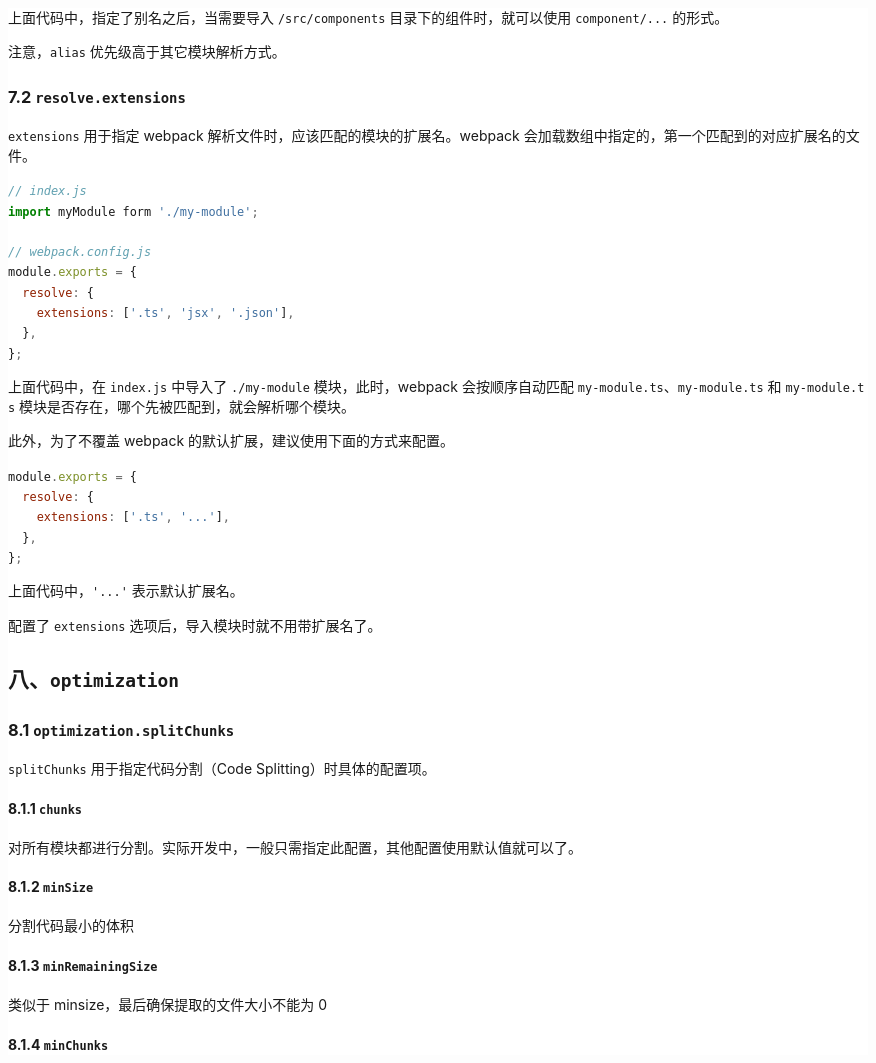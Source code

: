 上面代码中，指定了别名之后，当需要导入 `/src/components` 目录下的组件时，就可以使用 `component/...` 的形式。

注意，`alias` 优先级高于其它模块解析方式。

### 7.2 `resolve.extensions`

`extensions` 用于指定 webpack 解析文件时，应该匹配的模块的扩展名。webpack 会加载数组中指定的，第一个匹配到的对应扩展名的文件。

```javascript
// index.js
import myModule form './my-module';

// webpack.config.js
module.exports = {
  resolve: {
    extensions: ['.ts', 'jsx', '.json'],
  },
};
```

上面代码中，在 `index.js` 中导入了 `./my-module` 模块，此时，webpack 会按顺序自动匹配 `my-module.ts`、`my-module.ts` 和 `my-module.ts` 模块是否存在，哪个先被匹配到，就会解析哪个模块。

此外，为了不覆盖 webpack 的默认扩展，建议使用下面的方式来配置。

```javascript
module.exports = {
  resolve: {
    extensions: ['.ts', '...'],
  },
};
```

上面代码中，`'...'` 表示默认扩展名。

配置了 `extensions` 选项后，导入模块时就不用带扩展名了。

## 八、`optimization`

### 8.1 `optimization.splitChunks`

`splitChunks` 用于指定代码分割（Code Splitting）时具体的配置项。

#### 8.1.1 `chunks`

对所有模块都进行分割。实际开发中，一般只需指定此配置，其他配置使用默认值就可以了。

#### 8.1.2 `minSize`

分割代码最小的体积

#### 8.1.3 `minRemainingSize`

类似于 minsize，最后确保提取的文件大小不能为 0

#### 8.1.4 `minChunks`

